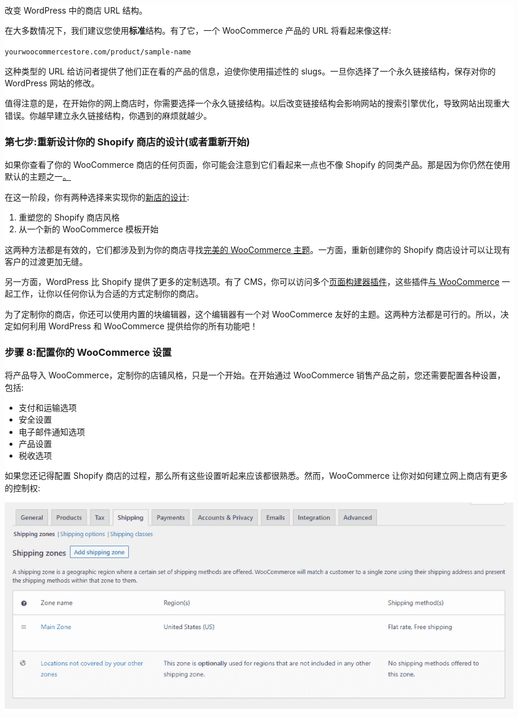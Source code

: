 改变 WordPress 中的商店 URL 结构。





在大多数情况下，我们建议您使用**标准**结构。有了它，一个 WooCommerce 产品的 URL 将看起来像这样:

`yourwoocommercestore.com/product/sample-name`

这种类型的 URL 给访问者提供了他们正在看的产品的信息，迫使你使用描述性的 slugs。一旦你选择了一个永久链接结构，保存对你的 WordPress 网站的修改。

值得注意的是，在开始你的网上商店时，你需要选择一个永久链接结构。以后改变链接结构会影响网站的搜索引擎优化，导致网站出现重大错误。你越早建立永久链接结构，你遇到的麻烦就越少。

### 第七步:重新设计你的 Shopify 商店的设计(或者重新开始)

如果你查看了你的 WooCommerce 商店的任何页面，你可能会注意到它们看起来一点也不像 Shopify 的同类产品。那是因为你仍然在使用默认的主题之一[。](https://kinsta.com/knowledgebase/what-is-a-wordpress-theme/)

在这一阶段，你有两种选择来实现你的[新店的设计](https://kinsta.com/blog/responsive-web-design/):

1.  重塑您的 Shopify 商店风格
2.  从一个新的 WooCommerce 模板开始

这两种方法都是有效的，它们都涉及到为你的商店寻找[完美的 WooCommerce 主题](https://kinsta.com/blog/fastest-woocommerce-theme/)。一方面，重新创建你的 Shopify 商店设计可以让现有客户的过渡更加无缝。

另一方面，WordPress 比 Shopify 提供了更多的定制选项。有了 CMS，你可以访问多个[页面构建器插件](https://kinsta.com/blog/wordpress-page-builders/)，这些插件[与 WooCommerce](https://kinsta.com/blog/woocommerce-plugins/) 一起工作，让你以任何你认为合适的方式定制你的商店。

为了定制你的商店，你还可以使用内置的块编辑器，这个编辑器有一个对 WooCommerce 友好的主题。这两种方法都是可行的。所以，决定如何利用 WordPress 和 WooCommerce 提供给你的所有功能吧！

### 步骤 8:配置你的 WooCommerce 设置

将产品导入 WooCommerce，定制你的店铺风格，只是一个开始。在开始通过 WooCommerce 销售产品之前，您还需要配置各种设置，包括:

*   支付和运输选项
*   安全设置
*   电子邮件通知选项
*   产品设置
*   税收选项

如果您还记得配置 Shopify 商店的过程，那么所有这些设置听起来应该都很熟悉。然而，WooCommerce 让你对如何建立网上商店有更多的控制权:



![WooCommerce settings](img/135960a62958fcf96bc02e2055c294e7.png)
